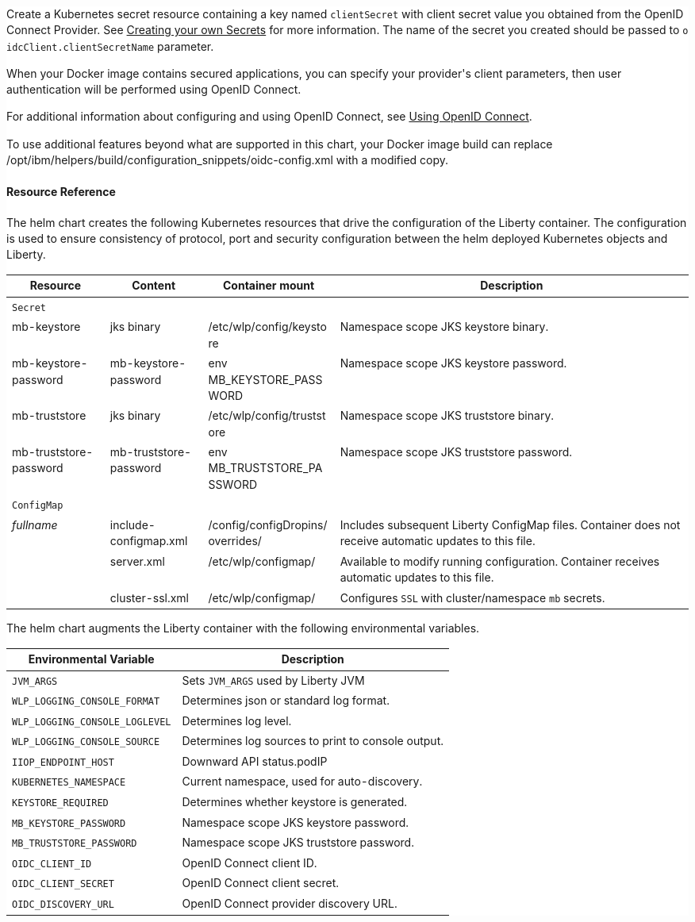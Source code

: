 Create a Kubernetes secret resource containing a key named `clientSecret` with client secret value you obtained from the OpenID Connect Provider. See [Creating your own Secrets](https://kubernetes.io/docs/concepts/configuration/secret/#creating-your-own-secrets) for more information. The name of the secret you created should be passed to `oidcClient.clientSecretName` parameter.

When your Docker image contains secured applications, you can specify your provider's client parameters, then user authentication will be performed using OpenID Connect. 

For additional information about configuring and using OpenID Connect, see  [Using OpenID Connect](https://www.ibm.com/support/knowledgecenter/SSEQTP_liberty/com.ibm.websphere.wlp.doc/ae/rwlp_using_oidc.html).

To use additional features beyond what are supported in this chart, your Docker image build can replace /opt/ibm/helpers/build/configuration_snippets/oidc-config.xml with a modified copy. 


#### Resource Reference

The helm chart creates the following Kubernetes resources that drive the configuration of the Liberty container. The configuration is used to ensure consistency of protocol, port and security configuration between the helm deployed Kubernetes objects and Liberty.

| Resource               |  Content                           | Container mount                          | Description |
| ---------------------- | ---------------------------------- | ---------------------------------------- | ----------- |
| `Secret`               | | | |
| mb-keystore            | jks binary                         | /etc/wlp/config/keystore                 | Namespace scope JKS keystore binary. |
| mb-keystore-password   | mb-keystore-password               | env MB_KEYSTORE_PASSWORD                 | Namespace scope JKS keystore password. |
| mb-truststore          | jks binary                         | /etc/wlp/config/truststore               | Namespace scope JKS truststore binary. |
| mb-truststore-password | mb-truststore-password             | env MB_TRUSTSTORE_PASSWORD               | Namespace scope JKS truststore password. |
| `ConfigMap` | | | |
| *fullname*  | include-configmap.xml              | /config/configDropins/overrides/         | Includes subsequent Liberty ConfigMap files. Container does not receive automatic updates to this file. |
|             | server.xml                         | /etc/wlp/configmap/                      | Available to modify running configuration. Container receives automatic updates to this file. |
|             | cluster-ssl.xml                    | /etc/wlp/configmap/                      | Configures `SSL` with cluster/namespace `mb` secrets. |



The helm chart augments the Liberty container with the following environmental variables.

| Environmental Variable | Description |
| ---------------------- | ---------------------------------- |
| `JVM_ARGS` | Sets `JVM_ARGS` used by Liberty JVM |
| `WLP_LOGGING_CONSOLE_FORMAT` | Determines json or standard log format. |
| `WLP_LOGGING_CONSOLE_LOGLEVEL` | Determines log level. |
| `WLP_LOGGING_CONSOLE_SOURCE` | Determines log sources to print to console output. |
| `IIOP_ENDPOINT_HOST` | Downward API status.podIP |
| `KUBERNETES_NAMESPACE` | Current namespace, used for auto-discovery. |
| `KEYSTORE_REQUIRED` | Determines whether keystore is generated. |
| `MB_KEYSTORE_PASSWORD` | Namespace scope JKS keystore password. |
| `MB_TRUSTSTORE_PASSWORD` | Namespace scope JKS truststore password. |
| `OIDC_CLIENT_ID`  | OpenID Connect client ID. |
| `OIDC_CLIENT_SECRET` | OpenID Connect client secret. |
| `OIDC_DISCOVERY_URL ` | OpenID Connect provider discovery URL. |
